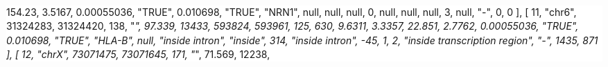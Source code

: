154.23,
3.5167,
0.00055036,
"TRUE",
0.010698,
"TRUE",
"NRN1",
null,
null,
null,
     0,
null,
null,
null,
3,
null,
"-",
     0,
     0 
],
[
 11,
"chr6",
31324283,
31324420,
138,
"*",
97.339,
 13433,
593824,
593961,
125,
   630,
9.6311,
3.3357,
22.851,
2.7762,
0.00055036,
"TRUE",
0.010698,
"TRUE",
"HLA-B",
null,
"inside intron",
"inside",
   314,
"inside intron",
   -45,
     1,
2,
"inside transcription region",
"-",
  1435,
   871 
],
[
 12,
"chrX",
73071475,
73071645,
171,
"*",
71.569,
 12238,